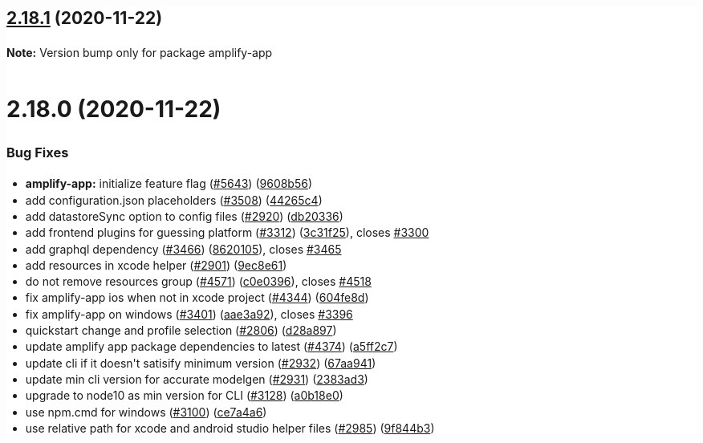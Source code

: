 



## [2.18.1](https://github.com/aws-amplify/amplify-cli/compare/amplify-app@2.17.18...amplify-app@2.18.1) (2020-11-22)

**Note:** Version bump only for package amplify-app





# 2.18.0 (2020-11-22)


### Bug Fixes

* **amplify-app:** initialize feature flag  ([#5643](https://github.com/aws-amplify/amplify-cli/issues/5643)) ([9608b56](https://github.com/aws-amplify/amplify-cli/commit/9608b5616c2b92417a1b559f41f5d3f8f42f97e5))
* add configuration.json placeholders ([#3508](https://github.com/aws-amplify/amplify-cli/issues/3508)) ([44265c4](https://github.com/aws-amplify/amplify-cli/commit/44265c439d4b7764ff52ab5b82f5fd1c88af799e))
* add datastoreSync option to config files ([#2920](https://github.com/aws-amplify/amplify-cli/issues/2920)) ([db20336](https://github.com/aws-amplify/amplify-cli/commit/db20336a410dafc0597941b98447faf32094cbcd))
* add frontend plugins for guessing platform ([#3312](https://github.com/aws-amplify/amplify-cli/issues/3312)) ([3c31f25](https://github.com/aws-amplify/amplify-cli/commit/3c31f2524680894c83a4c344784428f0c12b0d20)), closes [#3300](https://github.com/aws-amplify/amplify-cli/issues/3300)
* add graphql dependency ([#3466](https://github.com/aws-amplify/amplify-cli/issues/3466)) ([8620105](https://github.com/aws-amplify/amplify-cli/commit/86201059ddde68239b48d7a3430378ca496bcf15)), closes [#3465](https://github.com/aws-amplify/amplify-cli/issues/3465)
* add resources in xcode helper ([#2901](https://github.com/aws-amplify/amplify-cli/issues/2901)) ([9ec8e61](https://github.com/aws-amplify/amplify-cli/commit/9ec8e616c8485beb614ab8c0d703e429e6e52ada))
* do not remove resources group ([#4571](https://github.com/aws-amplify/amplify-cli/issues/4571)) ([c0e0396](https://github.com/aws-amplify/amplify-cli/commit/c0e0396807ea65884fcd099e6f09325708fca5a6)), closes [#4518](https://github.com/aws-amplify/amplify-cli/issues/4518)
* fix amplify-app ios when not in xcode project ([#4344](https://github.com/aws-amplify/amplify-cli/issues/4344)) ([604fe8d](https://github.com/aws-amplify/amplify-cli/commit/604fe8dea1bdd0334f0822f41b44e1833bf553ad))
* fix amplify-app on windows ([#3401](https://github.com/aws-amplify/amplify-cli/issues/3401)) ([aae3a92](https://github.com/aws-amplify/amplify-cli/commit/aae3a929f81a59514210cb3974e9e2fbb7a954ef)), closes [#3396](https://github.com/aws-amplify/amplify-cli/issues/3396)
* quickstart change and profile selection ([#2806](https://github.com/aws-amplify/amplify-cli/issues/2806)) ([d28a897](https://github.com/aws-amplify/amplify-cli/commit/d28a8975cdd79b853465200fb7138373a79587b6))
* update amplify app package dependencies to latest ([#4374](https://github.com/aws-amplify/amplify-cli/issues/4374)) ([a5ff2c7](https://github.com/aws-amplify/amplify-cli/commit/a5ff2c79aa6e2f418c5c8bee0ceb7a1e0d795d86))
* update cli if it doesn't satisify minimum version ([#2932](https://github.com/aws-amplify/amplify-cli/issues/2932)) ([67aa941](https://github.com/aws-amplify/amplify-cli/commit/67aa94196430e6e9e68d2cae2ca8ab75120b032e))
* update min cli version for accurate modelgen ([#2931](https://github.com/aws-amplify/amplify-cli/issues/2931)) ([2383ad3](https://github.com/aws-amplify/amplify-cli/commit/2383ad3b92b0c939004b8b9c7ac19f8a795820a0))
* upgrade to node10 as min version for CLI ([#3128](https://github.com/aws-amplify/amplify-cli/issues/3128)) ([a0b18e0](https://github.com/aws-amplify/amplify-cli/commit/a0b18e0187a26b4ab0e6e986b0277f347e829444))
* use npm.cmd for windows ([#3100](https://github.com/aws-amplify/amplify-cli/issues/3100)) ([ce7a4a6](https://github.com/aws-amplify/amplify-cli/commit/ce7a4a6ef2865466be596a2a801b8960dff55e98))
* use relative path for xcode and android studio helper files ([#2985](https://github.com/aws-amplify/amplify-cli/issues/2985)) ([9f844b3](https://github.com/aws-amplify/amplify-cli/commit/9f844b3e9dbf3f3e01a37c883f85f3888e376d7c))